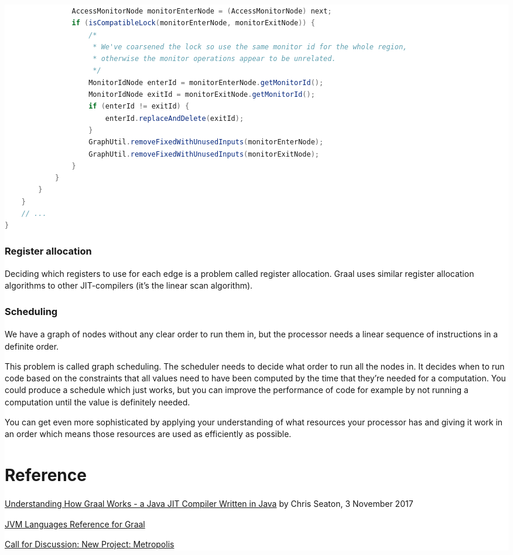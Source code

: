 ```java
                AccessMonitorNode monitorEnterNode = (AccessMonitorNode) next;
                if (isCompatibleLock(monitorEnterNode, monitorExitNode)) {
                    /*
                     * We've coarsened the lock so use the same monitor id for the whole region,
                     * otherwise the monitor operations appear to be unrelated.
                     */
                    MonitorIdNode enterId = monitorEnterNode.getMonitorId();
                    MonitorIdNode exitId = monitorExitNode.getMonitorId();
                    if (enterId != exitId) {
                        enterId.replaceAndDelete(exitId);
                    }
                    GraphUtil.removeFixedWithUnusedInputs(monitorEnterNode);
                    GraphUtil.removeFixedWithUnusedInputs(monitorExitNode);
                }
            }
        }
    }
    // ...
}
```

### Register allocation

Deciding which registers to use for each edge is a problem called register allocation. Graal uses similar register allocation algorithms to other JIT-compilers (it’s the linear scan algorithm).

### Scheduling
We have a graph of nodes without any clear order to run them in, but the processor needs a linear sequence of instructions in a definite order.

This problem is called graph scheduling. The scheduler needs to decide what order to run all the nodes in. It decides when to run code based on the constraints that all values need to have been computed by the time that they’re needed for a computation. You could produce a schedule which just works, but you can improve the performance of code for example by not running a computation until the value is definitely needed.

You can get even more sophisticated by applying your understanding of what resources your processor has and giving it work in an order which means those resources are used as efficiently as possible.


# Reference

[Understanding How Graal Works - a Java JIT Compiler Written in Java](https://chrisseaton.com/truffleruby/jokerconf17/) by Chris Seaton, 3 November 2017

[JVM Languages Reference for Graal](https://www.graalvm.org/docs/reference-manual/languages/jvm/)

[Call for Discussion: New Project: Metropolis](http://cr.openjdk.java.net/~jrose/metropolis/Metropolis-Proposal.html)
